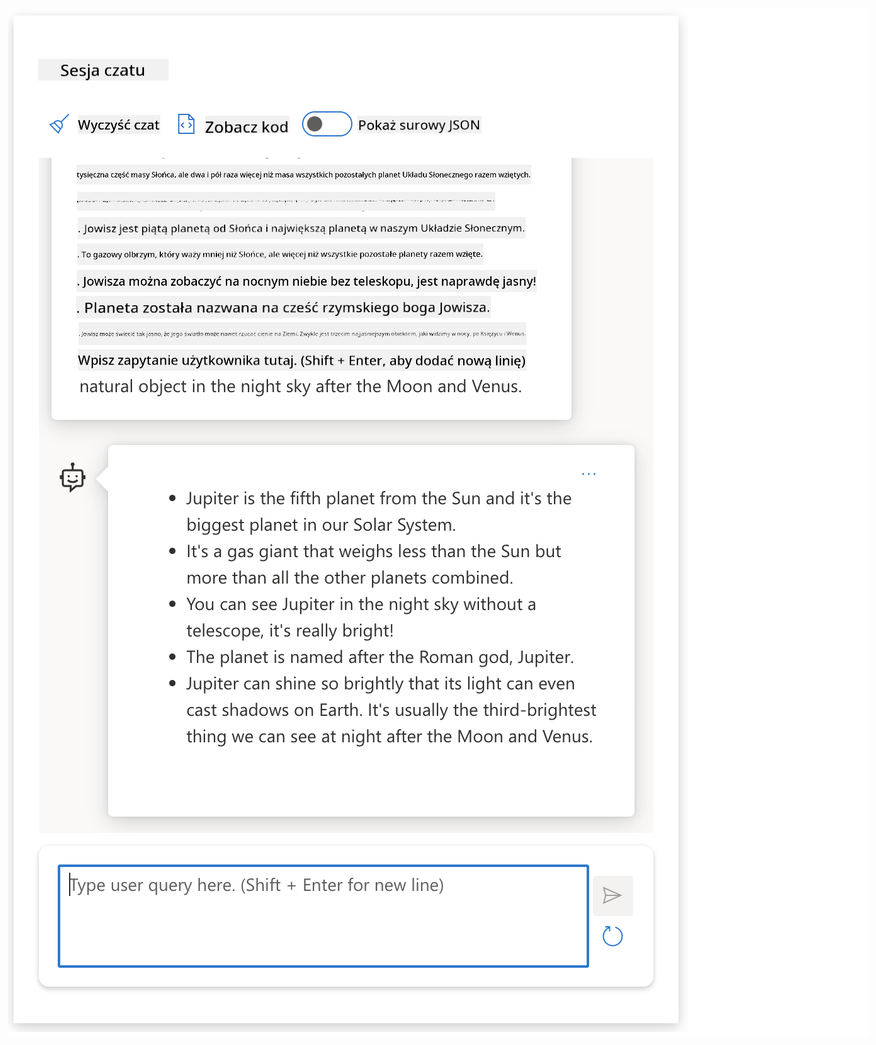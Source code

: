 ![Uzupełnianie czatu w LLM dostrojonym do instrukcji](../../../translated_images/04-playground-chat-instructions.b30bbfbdf92f2d051639c9bc23f74a0e2482f8dc7f0dafc6cc6fda81b2b00534.pl.png)
